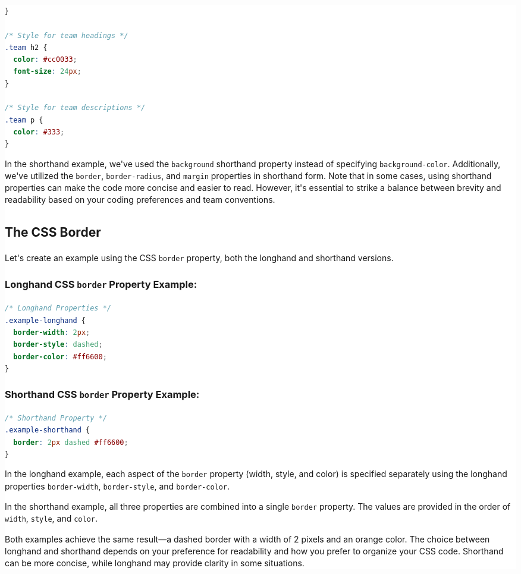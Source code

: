 ```css
}

/* Style for team headings */
.team h2 {
  color: #cc0033;
  font-size: 24px;
}

/* Style for team descriptions */
.team p {
  color: #333;
}
```

In the shorthand example, we've used the `background` shorthand property instead of specifying `background-color`. Additionally, we've utilized the `border`, `border-radius`, and `margin` properties in shorthand form. Note that in some cases, using shorthand properties can make the code more concise and easier to read. However, it's essential to strike a balance between brevity and readability based on your coding preferences and team conventions.

## The CSS Border

Let's create an example using the CSS `border` property, both the longhand and shorthand versions.

### Longhand CSS `border` Property Example:

```css
/* Longhand Properties */
.example-longhand {
  border-width: 2px;
  border-style: dashed;
  border-color: #ff6600;
}
```

### Shorthand CSS `border` Property Example:

```css
/* Shorthand Property */
.example-shorthand {
  border: 2px dashed #ff6600;
}
```

In the longhand example, each aspect of the `border` property (width, style, and color) is specified separately using the longhand properties `border-width`, `border-style`, and `border-color`.

In the shorthand example, all three properties are combined into a single `border` property. The values are provided in the order of `width`, `style`, and `color`.

Both examples achieve the same result—a dashed border with a width of 2 pixels and an orange color. The choice between longhand and shorthand depends on your preference for readability and how you prefer to organize your CSS code. Shorthand can be more concise, while longhand may provide clarity in some situations.
